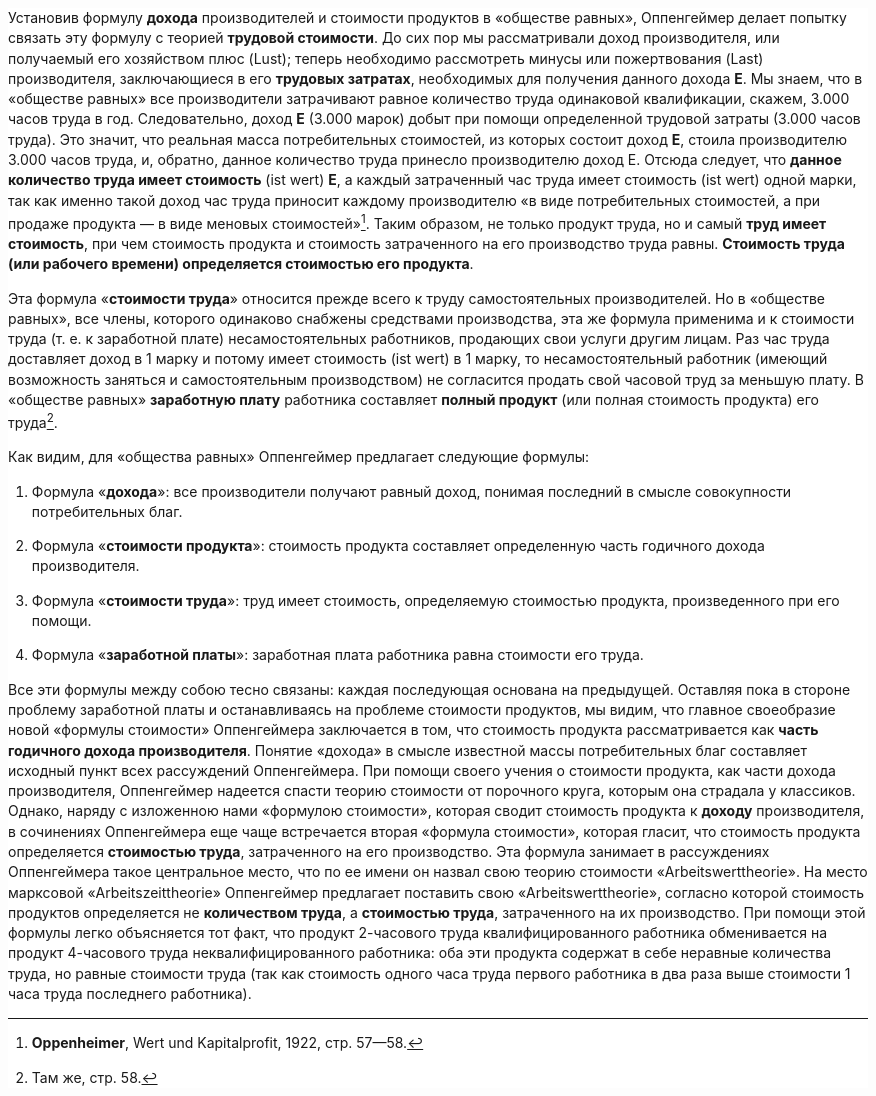 [^25]: **Oppenheimer**, Wert und Kapitalprofit, 1922, стр. 55.
[^26]: Там же, стр. 46.
[^27]: Там же, стр. 47.
[^28]: Там же, стр. 54.

Установив формулу **дохода** производителей и стоимости продуктов в «обществе равных», Оппенгеймер делает попытку связать эту формулу с теорией **трудовой стоимости**. До сих пор мы рассматривали доход производителя, или получаемый его хозяйством плюс (Lust); теперь необходимо рассмотреть минусы или пожертвования (Last) производителя, заключающиеся в его **трудовых затратах**, необходимых для получения данного дохода **Е**. Мы знаем, что в «обществе равных» все производители затрачивают равное количество труда одинаковой квалификации, скажем, 3.000 часов труда в год. Следовательно, доход **Е** (3.000 марок) добыт при помощи определенной трудовой затраты (3.000 часов труда). Это значит, что реальная масса потребительных стоимостей, из которых состоит доход **Е**, стоила производителю 3.000 часов труда, и, обратно, данное количество труда принесло производителю доход Е. Отсюда следует, что **данное количество труда имеет стоимость** (ist wert) **Е**, а каждый затраченный час труда имеет стоимость (ist wert) одной марки, так как именно такой доход час труда приносит каждому производителю «в виде потребительных стоимостей, а при продаже продукта — в виде меновых стоимостей»[^29]. Таким образом, не только продукт труда, но и самый **труд имеет стоимость**, при чем стоимость продукта и стоимость затраченного на его производство труда равны. **Стоимость труда (или рабочего времени) определяется стоимостью его продукта**.

Эта формула «**стоимости труда**» относится прежде всего к труду самостоятельных производителей. Но в «обществе равных», все члены, которого одинаково снабжены средствами производства, эта же формула применима и к стоимости труда (т. е. к заработной плате) несамостоятельных работников, продающих свои услуги другим лицам. Раз час труда доставляет доход в 1 марку и потому имеет стоимость (ist wert) в 1 марку, то несамостоятельный работник (имеющий возможность заняться и самостоятельным производством) не согласится продать свой часовой труд за меньшую плату. В «обществе равных» **заработную плату** работника составляет **полный продукт** (или полная стоимость продукта) его труда[^30].

[^29]: **Oppenheimer**, Wert und Kapitalprofit, 1922, стр. 57—58.
[^30]: Там же, стр. 58.

Как видим, для «общества равных» Оппенгеймер предлагает следующие формулы:

1) Формула «**дохода**»: все производители получают равный доход, понимая последний в смысле совокупности потребительных благ.

2) Формула «**стоимости продукта**»: стоимость продукта составляет определенную часть годичного дохода производителя.

3) Формула «**стоимости труда**»: труд имеет стоимость, определяемую стоимостью продукта, произведенного при его помощи.

4) Формула «**заработной платы**»: заработная плата работника равна стоимости его труда.

Все эти формулы между собою тесно связаны: каждая последующая основана на предыдущей. Оставляя пока в стороне проблему заработной платы и останавливаясь на проблеме стоимости продуктов, мы видим, что главное своеобразие новой «формулы стоимости» Оппенгеймера заключается в том, что стоимость продукта рассматривается как **часть годичного дохода производителя**. Понятие «дохода» в смысле известной массы потребительных благ составляет исходный пункт всех рассуждений Оппенгеймера. При помощи своего учения о стоимости продукта, как части дохода производителя, Оппенгеймер надеется спасти теорию стоимости от порочного круга, которым она страдала у классиков. Однако, наряду с изложенною нами «формулою стоимости», которая сводит стоимость продукта к **доходу** производителя, в сочинениях Оппенгеймера еще чаще встречается вторая «формула стоимости», которая гласит, что стоимость продукта определяется **стоимостью труда**, затраченного на его производство. Эта формула занимает в рассуждениях Оппенгеймера такое центральное место, что по ее имени он назвал свою теорию стоимости «Arbeitswerttheorie». На место марксовой «Arbeitszeittheorie» Оппенгеймер предлагает поставить свою «Arbeitswerttheorie», согласно которой стоимость продуктов определяется не **количеством труда**, а **стоимостью труда**, затраченного на их производство. При помощи этой формулы легко объясняется тот факт, что продукт 2-часового труда квалифицированного работника обменивается на продукт 4-часового труда неквалифицированного работника: оба эти продукта содержат в себе неравные количества труда, но равные стоимости труда (так как стоимость одного часа труда первого работника в два раза выше стоимости 1 часа труда последнего работника).


[^1]: **Liefmann**, Grundsatze der Volkswirtschaftslehre, II Ваnd, 1919, стр. 793. Излишне добавлять, что в полной мере право на это почетное звание Лифман признает только за своею собственною теорией.
[^2]: **Oppenheimer**, Die soziale Frage und der Sozialismus, 1919, стр. X.
[^3]: **Oppenheimer**, Die soziale Frage und der Sozialismus, 1919, стр. IX и X.
[^4]: **Liefmann**, цит. соч., стр. 793.
[^5]: В русской марксистской литературе разбору воззрений Оппенгеймера посвящены статьи Н. И. Бухарина (в сборнике «Атака») и Б. Борилина (в сборнике «Проблемы теоретической экономии» под редакцией Ш. Дволайцкого и С. Членова).
[^6]: **Oppenheimer**, Wert und Kapitalprofit, 1922, стр. 74.
[^7]: Там же, стр. 53.
[^8]: **Oppenheimer**, Wert und Kapitalprofit, 1922, стр. 14.
[^9]: Там же, стр. 173.
[^10]: **Oppenheimer**, Wert und Kapitalprofit, 1922, стр. 32.
[^11]: Там же, стр. 36.
[^12]: Там же.
[^13]: Там же, стр. 45 — 46.
[^14]: **Oppenheimer**, Wert und Kapitalprofit, 1922, стр. 51.
[^15]: Там же.
[^16]: **Oppenheimer**, Wert und Kapitalprofit, 1922, стр. 52.
[^17]: Там же.
[^18]: Там же, стр. 52-53.
[^19]: **Oppenheimer**, Wert und Kapitalprofit, 1922, стр. 53.
[^20]: Там же, стр. 53 —54.
[^21]: Там же, стр. 54.
[^22]: Мы употребляем здесь и ниже термин «стоимость» вместо термина «статическая цена», употребляемого Оппенгеймером.
[^23]: Так как производитель затрачивает на изготовление продукта собственный труд, то под издержками производства здесь понимаются только затраты на сырье, средства производства и прочие материальные факторы производства.
[^24]: **Oppenheimer**, Wert und Kapitalprofit, 1922, стр. 55.
[^31]: Первое издание вышло в 1916 году.
[^32]: **Oppenheimer**, Wert und Kapitalprofit, 1922, стр. 58.
[^33]: Там же.
[^34]: **Oppenheimer**, Wert und Kapitalprofit, 1922, стр. 58.
[^35]: Мы предполагаем для упрощения, что s=0, т. е. что отсутствуют затраты на покупку сырья, машин и т. п. Полная формула стоимости продукта следующая: v = $\frac{E}{n}$ + s.
[^36]: При том условии, что количественное различие в характере средств производства, принадлежащих разным товаропроизводителям, не переходит в социально-качественное различие между пролетарием, лишенным всяких средств производства, и капиталистом, средства производства которого приводятся в движение при помощи чужой рабочей силы.
[^37]: **Oppenheimer**, Wert und Kapitalprofit, 1922, стр. 51.
[^38]: **Oppenheimer**, Wert und Kapitalprofit, 1922, стр. 52.
[^39]: Оппенгеймер настаивает на этом, так как в противном случае (т. е. если бы доход понимался как масса меновой стоимости) его попытка вывести меновую стоимость продукта из дохода производителя потерпела бы крушение: она страдала бы тем же порочным кругом, который был присущ, ио словам Оппенгеймера, классической теории.
[^40]: **Oppenheimer**, Wert und Kapitalprofit, 1922, стр. 53.
[^41]: **Oppenheimer**, Wert und Kapitalprofit, 1922, стр. 53.
[^42]: Там же, стр. 69.
[^43]: **Oppenheimer**, Wert und Kapitalprofit, 1922, стр. 6.
[^44]: Там же, стр. 22. .
[^45]: «Причиною стоимости является бесспорно «полезность» благ, к которым мы стремимся» (там же, стр. 60). Впрочем, тщетно было бы искать в данном вопросе у Оппенгеймера ясности. В другом месте он говорит,что «причиною стоимости являются издержки» («Theorie der reinen und politishen Oekonomie», 1919, стр. 333).
[^46]: **Oppenheimer**, Wert und Kapitalprofit, 1922, стр. 69.
[^47]: **Oppenheimer**, Wert und Kapitalprofit, 1922, стр. 69.
[^48]: **Oppenheimer**, Wert und Kapitalprofit, 1922, стр. 68.
[^49]: **Oppenheimer**, Wert und Kapitalprofit, 1922, стр. 21
[^50]: **Oppenheimer**, Wert und Kapitalprofit, 1922, стр. 57.
[^51]: Там же, стр. 69—70.
[^52]: Там же, стр. 74.
[^53]: **Oppenheimer**, Wert und Kapitalprofit, 1922, стр. 70.
[^54]: Там же, стр. 71.
[^55]: **Oppenheimer**, Wert und Kapitalprofit, 1922, стр. 54.
[^56]: Для устранения этого вопиющего противоречия Оппенгеймер, пожалуй, мог бы сказать, что в своей формуле, определяющей стоимость продукта стоимостью труда, он понимает последнюю не в смысле «меновой стоимости», а в «смысле, употребляемом субъективною школою» (см. там же, стр. 69). Формула приняла бы следующий вид: меновая стоимость продукта определяется субъективною ценностью труда. Но такая формула означала бы отказ, во-первых, от «объективной» теории стоимости, которую хочет обосновать Оппенгеймер, и, во-вторых, от его требования, согласно которому уравнение должно содержать в себе только «величины одинакового измерения».
[^57]: См. ниже, главу «Оппенгеймер как критик Маркса»,
[^58]: **Oppenheimer**, Theorie der reinen und politischen Oekonomie, 1922, стр. 380—381.
[^59]: Там же, стр. 380—382.
[^60]: В «Theorie» (стр. 379) Оппенгеймер определяет квалификацию как способность производителя изготовлять товары, обладающие более высокою ценою (стоимостью), а в «Wert und Kapitalprofit» (стр. 62) — как способность получать более высокий доход. Оба определения друг с другом не совпадают: искусный прядильщик получает более высокий доход, чем неискусный, хотя цена их продуктов одинакова; наоборот, цена продукта часового труда (среднего) ювелира выше цены продукта часового труда (среднего) сапожника, хотя искусный сапожник получает больший доход, чем неискусный ювелир. При сравнении разных профессий неодинаковой квалификации (т. е. при исследовании проблемы квалифицированного труда) мы констатируем различную цену (стоимость) продуктов, произведенных в одинаковое рабочее время. При сравнении разных работников одной и той же профессии (т. е. при исследовании проблемы общественно-необходимого труда) мы констатируем различный размер их доходов при одинаковой цене их продуктов. Безнадежное смешение обеих проблем у Оппенгеймера (см. ниже) заставило его перейти от более правильного определения, данного им, в «Theorie», к ложному определению квалификации на основе критерия «доходности», к которому он прибегает и более позднем сочинении «Wert und Kapitalprofit».
[^61]: **Oppenheimer**, Wert und Kapitalprofit, 1922, стр. 67.
[^62]: Там же, стр. 63.
[^63]: Там же, стр. 64.
[^64]: Там же, стр. 65.